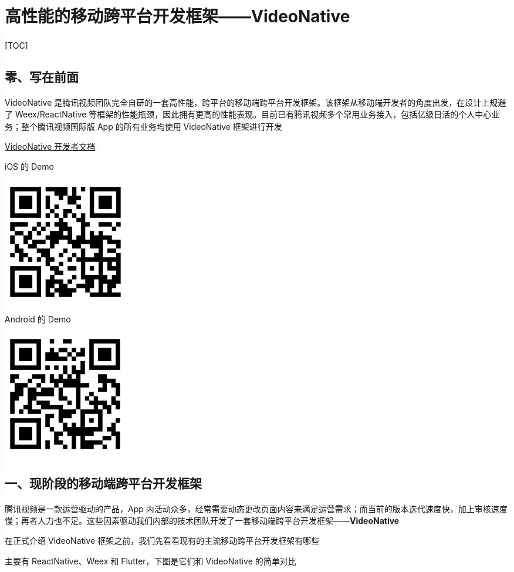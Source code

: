 # 高性能的移动跨平台开发框架——VideoNative

[TOC]

## 零、写在前面
> 
VideoNative 是腾讯视频团队完全自研的一套高性能，跨平台的移动端跨平台开发框架。该框架从移动端开发者的角度出发，在设计上规避了 Weex/ReactNative 等框架的性能瓶颈，因此拥有更高的性能表现。目前已有腾讯视频多个常用业务接入，包括亿级日活的个人中心业务；整个腾讯视频国际版 App 的所有业务均使用 VideoNative 框架进行开发

[VideoNative 开发者文档](https://videonative.github.io/VideoNative)

iOS 的 Demo

![iOS 的 Demo](iOS_demo.png)

Android 的  Demo
    
![Android 的 Demo](Android_demo.png)

## 一、现阶段的移动端跨平台开发框架
腾讯视频是一款运营驱动的产品，App 内活动众多，经常需要动态更改页面内容来满足运营需求；而当前的版本迭代速度快，加上审核速度慢；再者人力也不足。这些因素驱动我们内部的技术团队开发了一套移动端跨平台开发框架——__VideoNative__

在正式介绍 VideoNative 框架之前，我们先看看现有的主流移动跨平台开发框架有哪些

主要有 ReactNative、Weex 和 Flutter，下图是它们和  VideoNative 的简单对比

